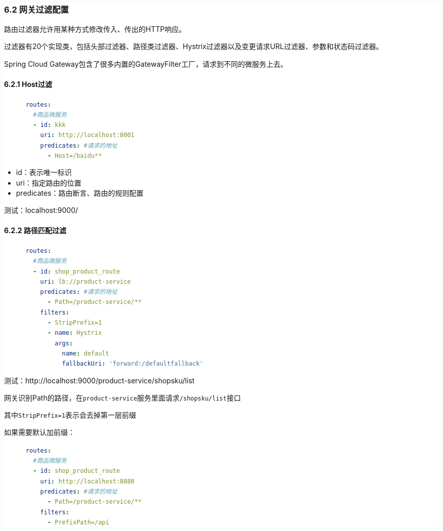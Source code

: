 

### 6.2 网关过滤配置

路由过滤器允许用某种方式修改传入、传出的HTTP响应。

过滤器有20个实现类，包括头部过滤器、路径类过滤器、Hystrix过滤器以及变更请求URL过滤器、参数和状态码过滤器。

Spring Cloud Gateway包含了很多内置的GatewayFilter工厂，请求到不同的微服务上去。



#### 6.2.1 Host过滤

```yaml
      routes:
        #商品微服务
        - id: kkk
          uri: http://localhost:8001
          predicates: #请求的地址
            - Host=/baidu**
```

- id：表示唯一标识
- uri：指定路由的位置
- predicates：路由断言、路由的规则配置



测试：localhost:9000/



#### 6.2.2 路径匹配过滤

```yaml
      routes:
        #商品微服务
        - id: shop_product_route
          uri: lb://product-service
          predicates: #请求的地址
            - Path=/product-service/**
          filters:
            - StripPrefix=1
            - name: Hystrix
              args:
                name: default
                fallbackUri: 'forward:/defaultfallback'
```

测试：http://localhost:9000/product-service/shopsku/list

网关识别Path的路径，在`product-service`服务里面请求`/shopsku/list`接口



其中`StripPrefix=1`表示会去掉第一层前缀

如果需要默认加前缀：

```yaml
      routes:
        #商品微服务
        - id: shop_product_route
          uri: http://localhost:8080
          predicates: #请求的地址
            - Path=/product-service/**
          filters:
            - PrefixPath=/api
```
